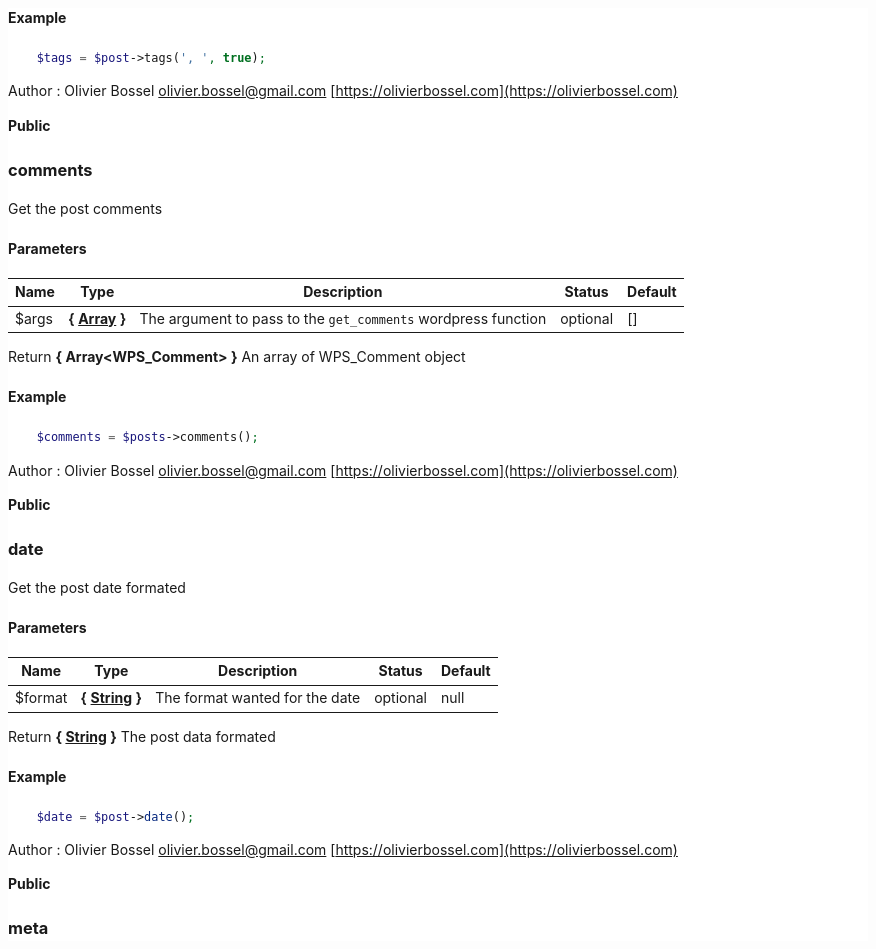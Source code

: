 #### Example
```php
	$tags = $post->tags(', ', true);
```
Author : Olivier Bossel [olivier.bossel@gmail.com](mailto:olivier.bossel@gmail.com) [https://olivierbossel.com](https://olivierbossel.com)

**Public**


### comments

Get the post comments


#### Parameters
Name  |  Type  |  Description  |  Status  |  Default
------------  |  ------------  |  ------------  |  ------------  |  ------------
$args  |  **{ [Array](http://php.net/manual/en/language.types.array.php) }**  |  The argument to pass to the `get_comments` wordpress function  |  optional  |  []

Return **{ Array<WPS_Comment> }** An array of WPS_Comment object

#### Example
```php
	$comments = $posts->comments();
```
Author : Olivier Bossel [olivier.bossel@gmail.com](mailto:olivier.bossel@gmail.com) [https://olivierbossel.com](https://olivierbossel.com)

**Public**


### date

Get the post date formated


#### Parameters
Name  |  Type  |  Description  |  Status  |  Default
------------  |  ------------  |  ------------  |  ------------  |  ------------
$format  |  **{ [String](http://php.net/manual/en/language.types.string.php) }**  |  The format wanted for the date  |  optional  |  null

Return **{ [String](http://php.net/manual/en/language.types.string.php) }** The post data formated

#### Example
```php
	$date = $post->date();
```
Author : Olivier Bossel [olivier.bossel@gmail.com](mailto:olivier.bossel@gmail.com) [https://olivierbossel.com](https://olivierbossel.com)

**Public**


### meta
